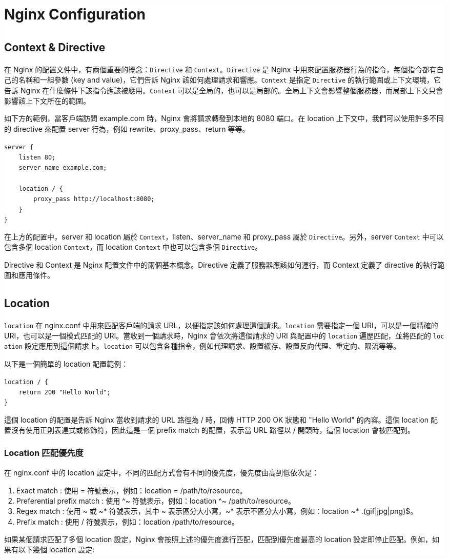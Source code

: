 # Nginx Configuration

## **Context & Directive**

在 Nginx 的配置文件中，有兩個重要的概念：`Directive` 和 `Context`。`Directive` 是 Nginx 中用來配置服務器行為的指令，每個指令都有自己的名稱和一組參數 (key and value)，它們告訴 Nginx 該如何處理請求和響應。`Context` 是指定 `Directive` 的執行範圍或上下文環境，它告訴 Nginx 在什麼條件下該指令應該被應用。`Context` 可以是全局的，也可以是局部的。全局上下文會影響整個服務器，而局部上下文只會影響該上下文所在的範圍。

如下方的範例，當客戶端訪問 example.com 時，Nginx 會將請求轉發到本地的 8080 端口。在 location 上下文中，我們可以使用許多不同的 directive 來配置 server 行為，例如 rewrite、proxy_pass、return 等等。

```nginx
server {
    listen 80;
    server_name example.com;
        
    location / {
        proxy_pass http://localhost:8080;
    }
}
```
在上方的配置中，server 和 location 屬於 `Context`，listen、server_name 和 proxy_pass 屬於 `Directive`。另外，server `Context` 中可以包含多個 location `Context`，而 location `Context` 中也可以包含多個 `Directive`。

Directive 和 Context 是 Nginx 配置文件中的兩個基本概念。Directive 定義了服務器應該如何運行，而 Context 定義了 directive 的執行範圍和應用條件。

## **Location**

`location` 在 nginx.conf 中用來匹配客戶端的請求 URL，以便指定該如何處理這個請求。`location` 需要指定一個 URI，可以是一個精確的 URI，也可以是一個模式匹配的 URI。當收到一個請求時，Nginx 會依次將這個請求的 URI 與配置中的 `location` 遍歷匹配，並將匹配的 `location` 設定應用到這個請求上。`location` 可以包含各種指令，例如代理請求、設置緩存、設置反向代理、重定向、限流等等。

以下是一個簡單的 location 配置範例：

```nginx
location / {
    return 200 "Hello World";
}
```


這個 location 的配置是告訴 Nginx 當收到請求的 URL 路徑為 / 時，回傳 HTTP 200 OK 狀態和 "Hello World" 的內容。這個 location 配置沒有使用正則表達式或修飾符，因此這是一個 prefix match 的配置，表示當 URL 路徑以 / 開頭時，這個 location 會被匹配到。

### Location 匹配優先度
在 nginx.conf 中的 location 設定中，不同的匹配方式會有不同的優先度，優先度由高到低依次是：

1. Exact match : 使用 = 符號表示，例如：location = /path/to/resource。
2. Preferential prefix match : 使用 ^~ 符號表示，例如：location ^~ /path/to/resource。
3. Regex match : 使用 ~ 或 ~* 符號表示，其中 ~ 表示區分大小寫，~* 表示不區分大小寫，例如：location ~* \.(gif|jpg|png)$。
4. Prefix match : 使用 / 符號表示，例如：location /path/to/resource。

如果某個請求匹配了多個 location 設定，Nginx 會按照上述的優先度進行匹配，匹配到優先度最高的 location 設定即停止匹配。例如，如果有以下幾個 location 設定:
